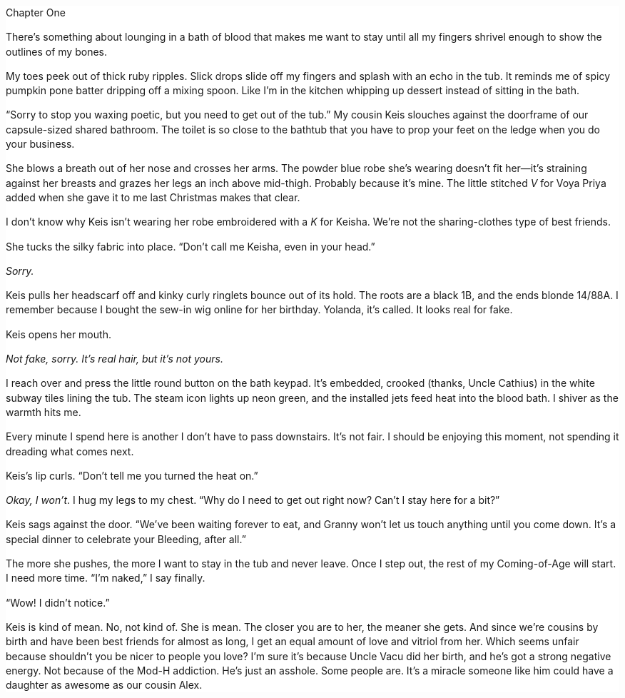 Chapter One
 
There’s something about lounging in a bath of blood that makes me want to stay until all my fingers shrivel enough to show the outlines of my bones. 
 
My toes peek out of thick ruby ripples. Slick drops slide off my fingers and splash with an echo in the tub. It reminds me of spicy pumpkin pone batter dripping off a mixing spoon. Like I’m in the kitchen whipping up dessert instead of sitting in the bath.
 
“Sorry to stop you waxing poetic, but you need to get out of the tub.” My cousin Keis slouches against the doorframe of our capsule-sized shared bathroom. The toilet is so close to the bathtub that you have to prop your feet on the ledge when you do your business.
 
She blows a breath out of her nose and crosses her arms. The powder blue robe she’s wearing doesn’t fit her&mdash;it’s straining against her breasts and grazes her legs an inch above mid-thigh. Probably because it’s mine. The little stitched _V_ for Voya Priya added when she gave it to me last Christmas makes that clear.
 
I don’t know why Keis isn’t wearing her robe embroidered with a _K_ for Keisha. We’re not the sharing-clothes type of best friends.
 
She tucks the silky fabric into place. “Don’t call me Keisha, even in your head.”
 
_Sorry._
 
Keis pulls her headscarf off and kinky curly ringlets bounce out of its hold. The roots are a black 1B, and the ends blonde 14/88A. I remember because I bought the sew-in wig online for her birthday. Yolanda, it’s called. It looks real for fake.
 
Keis opens her mouth.
 
_Not fake, sorry. It’s real hair, but it’s not yours._
 
I reach over and press the little round button on the bath keypad. It’s embedded, crooked (thanks, Uncle Cathius) in the white subway tiles lining the tub. The steam icon lights up neon green, and the installed jets feed heat into the blood bath. I shiver as the warmth hits me.
 
Every minute I spend here is another I don’t have to pass downstairs. It’s not fair. I should be enjoying this moment, not spending it dreading what comes next.
 
Keis’s lip curls. “Don’t tell me you turned the heat on.”
 
_Okay, I won’t_. I hug my legs to my chest. “Why do I need to get out right now? Can’t I stay here for a bit?”
 
Keis sags against the door. “We’ve been waiting forever to eat, and Granny won’t let us touch anything until you come down. It’s a special dinner to celebrate your Bleeding, after all.”
 
The more she pushes, the more I want to stay in the tub and never leave. Once I step out, the rest of my Coming-of-Age will start. I need more time. “I’m naked,” I say finally.
 
“Wow! I didn’t notice.”
 
Keis is kind of mean. No, not kind of. She is mean. The closer you are to her, the meaner she gets. And since we’re cousins by birth and have been best friends for almost as long, I get an equal amount of love and vitriol from her. Which seems unfair because shouldn’t you be nicer to people you love? I’m sure it’s because Uncle Vacu did her birth, and he’s got a strong negative energy. Not because of the Mod-H addiction. He’s just an asshole. Some people are. It’s a miracle someone like him could have a daughter as awesome as our cousin Alex.
 